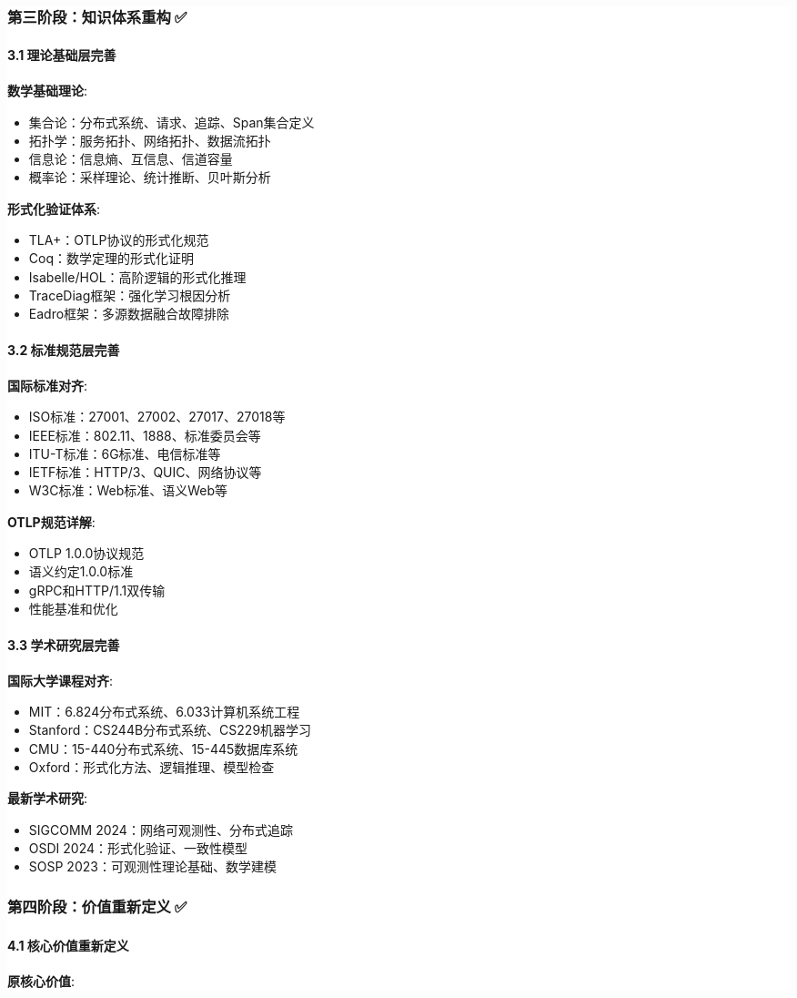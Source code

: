 ### 第三阶段：知识体系重构 ✅

#### 3.1 理论基础层完善

**数学基础理论**:

- 集合论：分布式系统、请求、追踪、Span集合定义
- 拓扑学：服务拓扑、网络拓扑、数据流拓扑
- 信息论：信息熵、互信息、信道容量
- 概率论：采样理论、统计推断、贝叶斯分析

**形式化验证体系**:

- TLA+：OTLP协议的形式化规范
- Coq：数学定理的形式化证明
- Isabelle/HOL：高阶逻辑的形式化推理
- TraceDiag框架：强化学习根因分析
- Eadro框架：多源数据融合故障排除

#### 3.2 标准规范层完善

**国际标准对齐**:

- ISO标准：27001、27002、27017、27018等
- IEEE标准：802.11、1888、标准委员会等
- ITU-T标准：6G标准、电信标准等
- IETF标准：HTTP/3、QUIC、网络协议等
- W3C标准：Web标准、语义Web等

**OTLP规范详解**:

- OTLP 1.0.0协议规范
- 语义约定1.0.0标准
- gRPC和HTTP/1.1双传输
- 性能基准和优化

#### 3.3 学术研究层完善

**国际大学课程对齐**:

- MIT：6.824分布式系统、6.033计算机系统工程
- Stanford：CS244B分布式系统、CS229机器学习
- CMU：15-440分布式系统、15-445数据库系统
- Oxford：形式化方法、逻辑推理、模型检查

**最新学术研究**:

- SIGCOMM 2024：网络可观测性、分布式追踪
- OSDI 2024：形式化验证、一致性模型
- SOSP 2023：可观测性理论基础、数学建模

### 第四阶段：价值重新定义 ✅

#### 4.1 核心价值重新定义

**原核心价值**:
